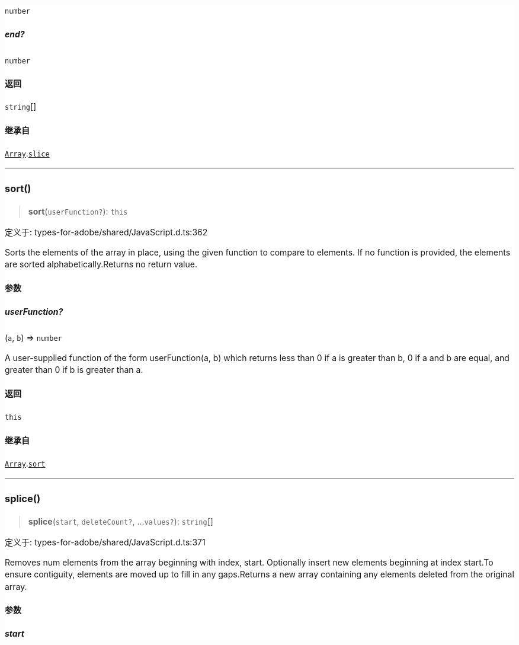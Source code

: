 `number`

##### end?

`number`

#### 返回

`string`[]

#### 继承自

[`Array`](Array.md).[`slice`](Array.md#slice)

***

### sort()

> **sort**(`userFunction?`): `this`

定义于: types-for-adobe/shared/JavaScript.d.ts:362

Sorts the elements of the array in place, using the given function to compare to elements.
If no function is provided, the elements are sorted alphabetically.Returns no return value.

#### 参数

##### userFunction?

(`a`, `b`) => `number`

A user-supplied function of the form userFunction(a, b) which returns less than 0 if a is greater than b, 0 if a and b are equal, and greater than 0 if b is greater than a.

#### 返回

`this`

#### 继承自

[`Array`](Array.md).[`sort`](Array.md#sort)

***

### splice()

> **splice**(`start`, `deleteCount?`, ...`values?`): `string`[]

定义于: types-for-adobe/shared/JavaScript.d.ts:371

Removes num elements from the array beginning with index, start.
Optionally insert new elements beginning at index start.To ensure contiguity, elements are moved up to fill in any gaps.Returns a new array containing any elements deleted from the original array.

#### 参数

##### start
